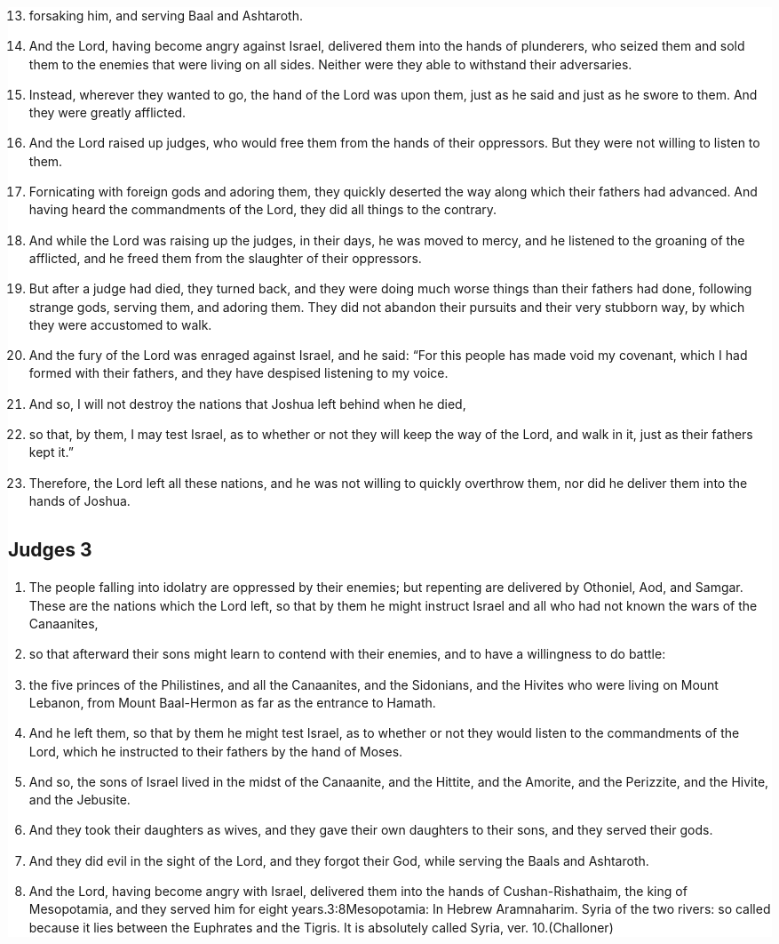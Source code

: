 13. forsaking him, and serving Baal and Ashtaroth. 

14. And the Lord, having become angry against Israel, delivered them into the hands of plunderers, who seized them and sold them to the enemies that were living on all sides. Neither were they able to withstand their adversaries.

15. Instead, wherever they wanted to go, the hand of the Lord was upon them, just as he said and just as he swore to them. And they were greatly afflicted.

16. And the Lord raised up judges, who would free them from the hands of their oppressors. But they were not willing to listen to them.

17. Fornicating with foreign gods and adoring them, they quickly deserted the way along which their fathers had advanced. And having heard the commandments of the Lord, they did all things to the contrary.

18. And while the Lord was raising up the judges, in their days, he was moved to mercy, and he listened to the groaning of the afflicted, and he freed them from the slaughter of their oppressors.

19. But after a judge had died, they turned back, and they were doing much worse things than their fathers had done, following strange gods, serving them, and adoring them. They did not abandon their pursuits and their very stubborn way, by which they were accustomed to walk.

20. And the fury of the Lord was enraged against Israel, and he said: “For this people has made void my covenant, which I had formed with their fathers, and they have despised listening to my voice.

21. And so, I will not destroy the nations that Joshua left behind when he died,

22. so that, by them, I may test Israel, as to whether or not they will keep the way of the Lord, and walk in it, just as their fathers kept it.”

23. Therefore, the Lord left all these nations, and he was not willing to quickly overthrow them, nor did he deliver them into the hands of Joshua.  

## Judges 3

1. The people falling into idolatry are oppressed by their enemies; but repenting are delivered by Othoniel, Aod, and Samgar.  These are the nations which the Lord left, so that by them he might instruct Israel and all who had not known the wars of the Canaanites,

2. so that afterward their sons might learn to contend with their enemies, and to have a willingness to do battle:

3. the five princes of the Philistines, and all the Canaanites, and the Sidonians, and the Hivites who were living on Mount Lebanon, from Mount Baal-Hermon as far as the entrance to Hamath.

4. And he left them, so that by them he might test Israel, as to whether or not they would listen to the commandments of the Lord, which he instructed to their fathers by the hand of Moses. 

5. And so, the sons of Israel lived in the midst of the Canaanite, and the Hittite, and the Amorite, and the Perizzite, and the Hivite, and the Jebusite.

6. And they took their daughters as wives, and they gave their own daughters to their sons, and they served their gods.

7. And they did evil in the sight of the Lord, and they forgot their God, while serving the Baals and Ashtaroth.

8. And the Lord, having become angry with Israel, delivered them into the hands of Cushan-Rishathaim, the king of Mesopotamia, and they served him for eight years.3:8Mesopotamia: In Hebrew Aramnaharim. Syria of the two rivers: so called because it lies between the Euphrates and the Tigris. It is absolutely called Syria, ver. 10.(Challoner)
